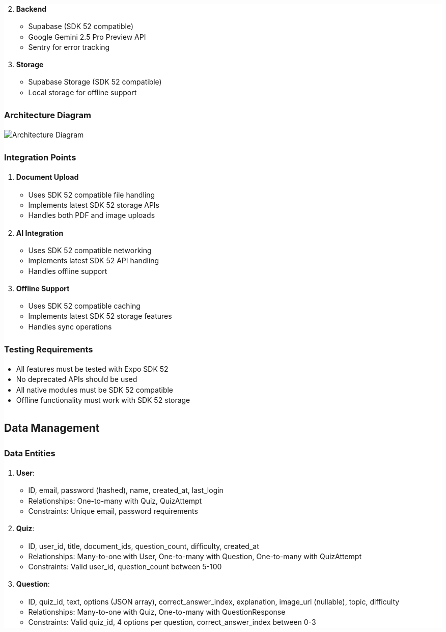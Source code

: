 2. **Backend**
   - Supabase (SDK 52 compatible)
   - Google Gemini 2.5 Pro Preview API
   - Sentry for error tracking

3. **Storage**
   - Supabase Storage (SDK 52 compatible)
   - Local storage for offline support

### Architecture Diagram

![Architecture Diagram](/api/placeholder/600/300)

### Integration Points

1. **Document Upload**
   - Uses SDK 52 compatible file handling
   - Implements latest SDK 52 storage APIs
   - Handles both PDF and image uploads

2. **AI Integration**
   - Uses SDK 52 compatible networking
   - Implements latest SDK 52 API handling
   - Handles offline support

3. **Offline Support**
   - Uses SDK 52 compatible caching
   - Implements latest SDK 52 storage features
   - Handles sync operations

### Testing Requirements

- All features must be tested with Expo SDK 52
- No deprecated APIs should be used
- All native modules must be SDK 52 compatible
- Offline functionality must work with SDK 52 storage

## Data Management

### Data Entities

1. **User**:
   - ID, email, password (hashed), name, created_at, last_login
   - Relationships: One-to-many with Quiz, QuizAttempt
   - Constraints: Unique email, password requirements

2. **Quiz**:
   - ID, user_id, title, document_ids, question_count, difficulty, created_at
   - Relationships: Many-to-one with User, One-to-many with Question, One-to-many with QuizAttempt
   - Constraints: Valid user_id, question_count between 5-100

3. **Question**:
   - ID, quiz_id, text, options (JSON array), correct_answer_index, explanation, image_url (nullable), topic, difficulty
   - Relationships: Many-to-one with Quiz, One-to-many with QuestionResponse
   - Constraints: Valid quiz_id, 4 options per question, correct_answer_index between 0-3
